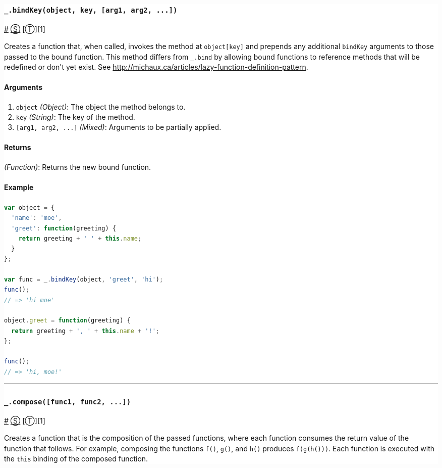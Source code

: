 



### <a id="_bindkeyobject-key-arg1-arg2-"></a>`_.bindKey(object, key, [arg1, arg2, ...])`
<a href="#_bindkeyobject-key-arg1-arg2-">#</a> [&#x24C8;](https://github.com/lodash/lodash/blob/1.0.2/lodash.js#L4117 "View in source") [&#x24C9;][1]

Creates a function that, when called, invokes the method at `object[key]`
and prepends any additional `bindKey` arguments to those passed to the bound
function. This method differs from `_.bind` by allowing bound functions to
reference methods that will be redefined or don't yet exist.
See http://michaux.ca/articles/lazy-function-definition-pattern.

#### Arguments
1. `object` *(Object)*: The object the method belongs to.
2. `key` *(String)*: The key of the method.
3. `[arg1, arg2, ...]` *(Mixed)*: Arguments to be partially applied.

#### Returns
*(Function)*:  Returns the new bound function.

#### Example
```js
var object = {
  'name': 'moe',
  'greet': function(greeting) {
    return greeting + ' ' + this.name;
  }
};

var func = _.bindKey(object, 'greet', 'hi');
func();
// => 'hi moe'

object.greet = function(greeting) {
  return greeting + ', ' + this.name + '!';
};

func();
// => 'hi, moe!'
```
* * *





### <a id="_composefunc1-func2-"></a>`_.compose([func1, func2, ...])`
<a href="#_composefunc1-func2-">#</a> [&#x24C8;](https://github.com/lodash/lodash/blob/1.0.2/lodash.js#L4140 "View in source") [&#x24C9;][1]

Creates a function that is the composition of the passed functions,
where each function consumes the return value of the function that follows.
For example, composing the functions `f()`, `g()`, and `h()` produces `f(g(h()))`.
Each function is executed with the `this` binding of the composed function.
